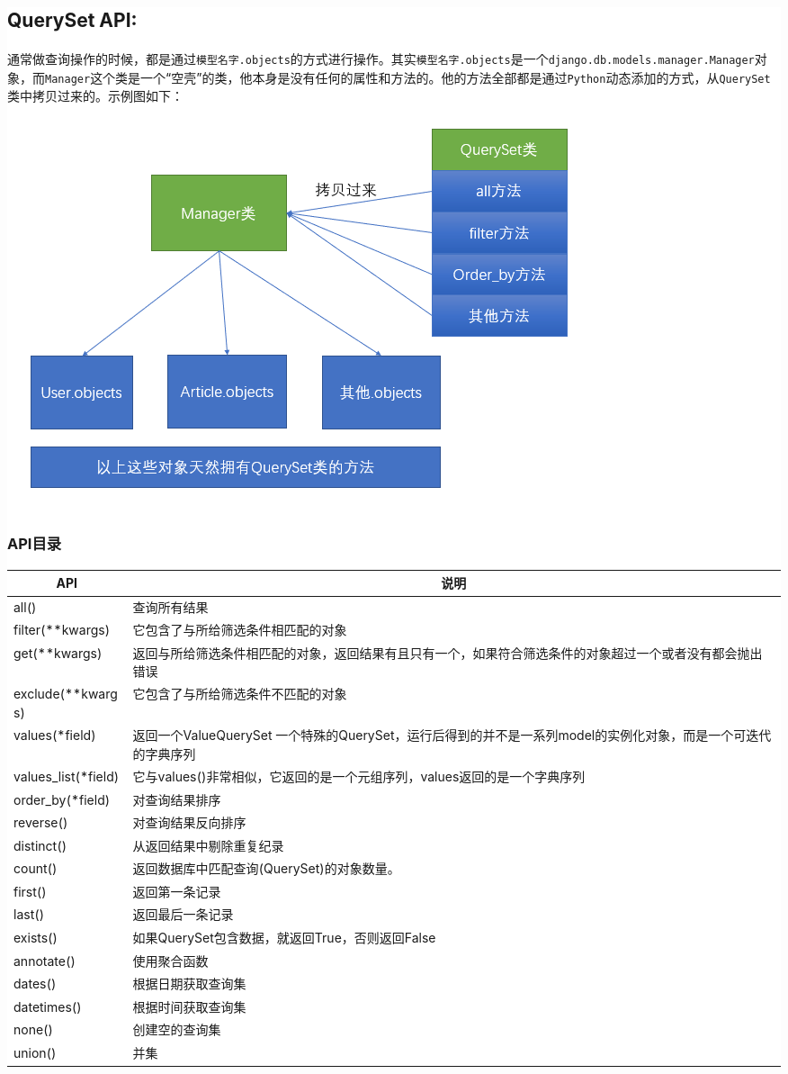 ## QuerySet API:

通常做查询操作的时候，都是通过`模型名字.objects`的方式进行操作。其实`模型名字.objects`是一个`django.db.models.manager.Manager`对象，而`Manager`这个类是一个“空壳”的类，他本身是没有任何的属性和方法的。他的方法全部都是通过`Python`动态添加的方式，从`QuerySet`类中拷贝过来的。示例图如下：

![QuerySet_and_Manager](./Images/QuerySet_and_Manager.png)

### API目录

| API                 | 说明                                                                                                          |
|---------------------|---------------------------------------------------------------------------------------------------------------|
| all()               | 查询所有结果                                                                                                  |
| filter(**kwargs)    | 它包含了与所给筛选条件相匹配的对象                                                                            |
| get(**kwargs)       | 返回与所给筛选条件相匹配的对象，返回结果有且只有一个，如果符合筛选条件的对象超过一个或者没有都会抛出错误      |
| exclude(**kwargs)   | 它包含了与所给筛选条件不匹配的对象                                                                            |
| values(*field)      | 返回一个ValueQuerySet 一个特殊的QuerySet，运行后得到的并不是一系列model的实例化对象，而是一个可迭代的字典序列 |
| values_list(*field) | 它与values()非常相似，它返回的是一个元组序列，values返回的是一个字典序列                                      |
| order_by(*field)    | 对查询结果排序                                                                                                |
| reverse()           | 对查询结果反向排序                                                                                            |
| distinct()          | 从返回结果中剔除重复纪录                                                                                      |
| count()             | 返回数据库中匹配查询(QuerySet)的对象数量。                                                                    |
| first()             | 返回第一条记录                                                                                                |
| last()              | 返回最后一条记录                                                                                              |
| exists()            | 如果QuerySet包含数据，就返回True，否则返回False                                                               |
| annotate()          | 使用聚合函数                                                                                                  |
| dates()             | 根据日期获取查询集                                                                                            |
| datetimes()         | 根据时间获取查询集                                                                                            |
| none()              | 创建空的查询集                                                                                                |
| union()             | 并集                                                                                                          |